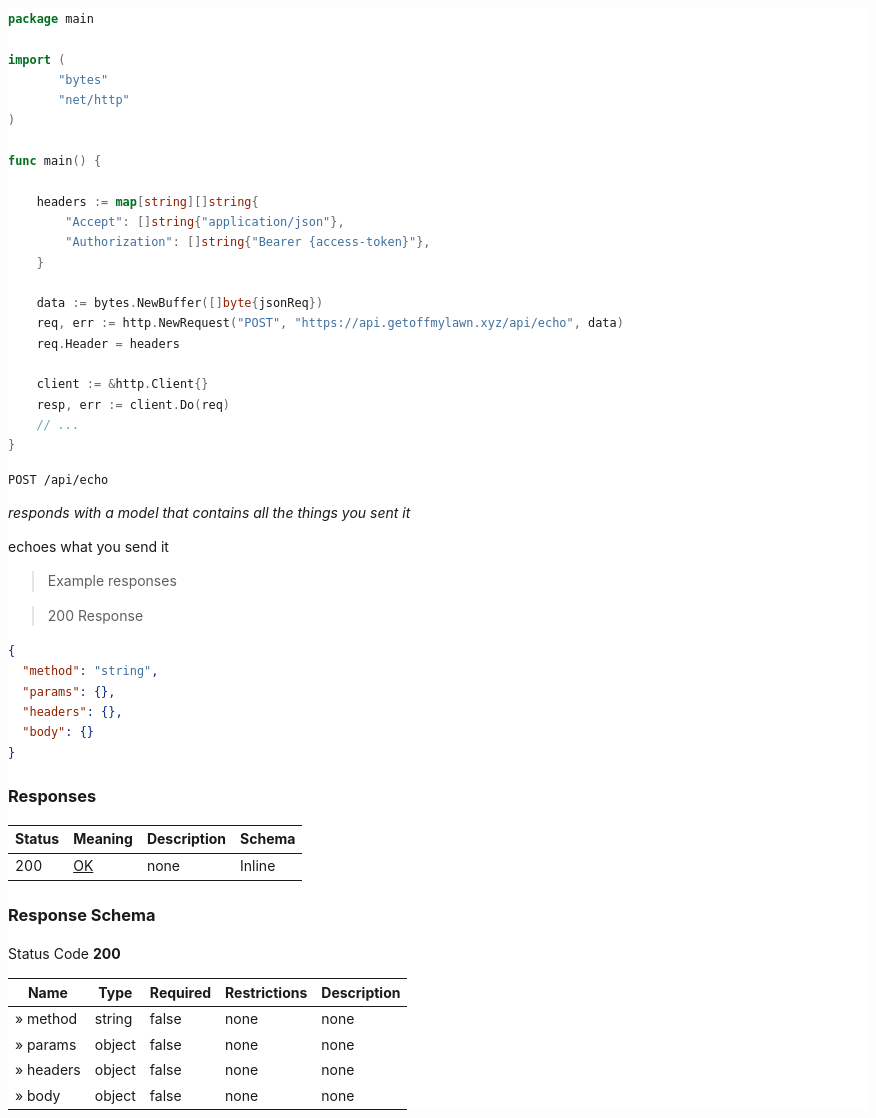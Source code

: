 ```go
package main

import (
       "bytes"
       "net/http"
)

func main() {

    headers := map[string][]string{
        "Accept": []string{"application/json"},
        "Authorization": []string{"Bearer {access-token}"},
    }

    data := bytes.NewBuffer([]byte{jsonReq})
    req, err := http.NewRequest("POST", "https://api.getoffmylawn.xyz/api/echo", data)
    req.Header = headers

    client := &http.Client{}
    resp, err := client.Do(req)
    // ...
}

```

`POST /api/echo`

*responds with a model that contains all the things you sent it*

echoes what you send it

> Example responses

> 200 Response

```json
{
  "method": "string",
  "params": {},
  "headers": {},
  "body": {}
}
```

<h3 id="post__api_echo-responses">Responses</h3>

|Status|Meaning|Description|Schema|
|---|---|---|---|
|200|[OK](https://tools.ietf.org/html/rfc7231#section-6.3.1)|none|Inline|

<h3 id="post__api_echo-responseschema">Response Schema</h3>

Status Code **200**

|Name|Type|Required|Restrictions|Description|
|---|---|---|---|---|
|» method|string|false|none|none|
|» params|object|false|none|none|
|» headers|object|false|none|none|
|» body|object|false|none|none|
